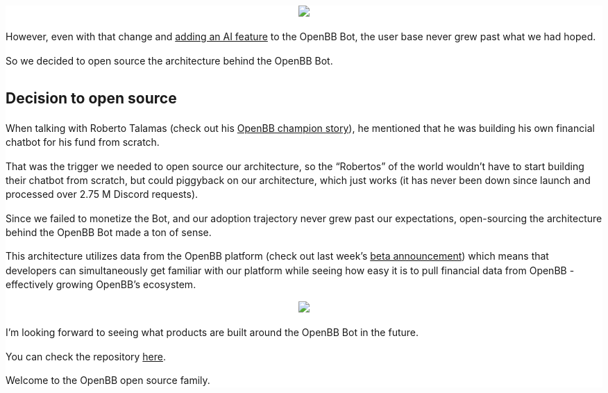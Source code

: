 <p align="center">
    <img width="600" src="https://github.com/DidierRLopes/my-website/assets/25267873/4c143976-e260-490e-b0d1-f04c9e212226"/>
</p>

However, even with that change and [adding an AI feature](https://openbb.co/blog/openbb-midjourney-for-investing) to the OpenBB Bot, the user base never grew past what we had hoped.

So we decided to open source the architecture behind the OpenBB Bot.

## Decision to open source

When talking with Roberto Talamas (check out his [OpenBB champion story](https://openbb.co/blog/openbb-champions-roberto-talamas)), he mentioned that he was building his own financial chatbot for his fund from scratch.

That was the trigger we needed to open source our architecture, so the “Robertos” of the world wouldn’t have to start building their chatbot from scratch, but could piggyback on our architecture, which just works (it has never been down since launch and processed over 2.75 M Discord requests).

Since we failed to monetize the Bot, and our adoption trajectory never grew past our expectations, open-sourcing the architecture behind the OpenBB Bot made a ton of sense.

This architecture utilizes data from the OpenBB platform (check out last week’s [beta announcement](https://openbb.co/blog/celebrating-the-openbb-platform-v4-beta)) which means that developers can simultaneously get familiar with our platform while seeing how easy it is to pull financial data from OpenBB - effectively growing OpenBB’s ecosystem.

<p align="center">
    <img width="600" src="https://github.com/DidierRLopes/my-website/assets/25267873/49eaf31f-f212-4d79-89df-fb64af3543a1"/>
</p>

I’m looking forward to seeing what products are built around the OpenBB Bot in the future.

You can check the repository [here](https://github.com/OpenBB-finance/openbb-bot).

Welcome to the OpenBB open source family.
